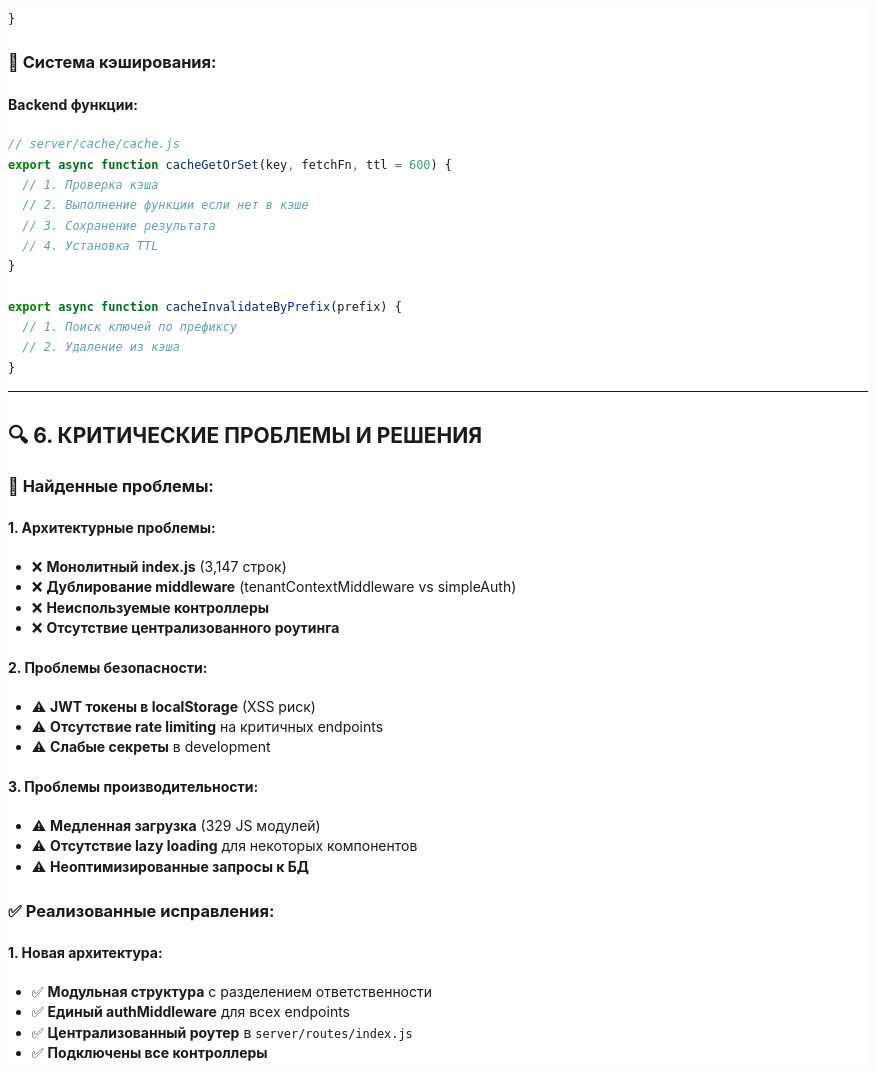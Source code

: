 ```javascript
}
```

### 🎯 **Система кэширования:**

#### **Backend функции:**
```javascript
// server/cache/cache.js
export async function cacheGetOrSet(key, fetchFn, ttl = 600) {
  // 1. Проверка кэша
  // 2. Выполнение функции если нет в кэше
  // 3. Сохранение результата
  // 4. Установка TTL
}

export async function cacheInvalidateByPrefix(prefix) {
  // 1. Поиск ключей по префиксу
  // 2. Удаление из кэша
}
```

---

## 🔍 **6. КРИТИЧЕСКИЕ ПРОБЛЕМЫ И РЕШЕНИЯ**

### 🚨 **Найденные проблемы:**

#### **1. Архитектурные проблемы:**
- ❌ **Монолитный index.js** (3,147 строк)
- ❌ **Дублирование middleware** (tenantContextMiddleware vs simpleAuth)
- ❌ **Неиспользуемые контроллеры**
- ❌ **Отсутствие централизованного роутинга**

#### **2. Проблемы безопасности:**
- ⚠️ **JWT токены в localStorage** (XSS риск)
- ⚠️ **Отсутствие rate limiting** на критичных endpoints
- ⚠️ **Слабые секреты** в development

#### **3. Проблемы производительности:**
- ⚠️ **Медленная загрузка** (329 JS модулей)
- ⚠️ **Отсутствие lazy loading** для некоторых компонентов
- ⚠️ **Неоптимизированные запросы к БД**

### ✅ **Реализованные исправления:**

#### **1. Новая архитектура:**
- ✅ **Модульная структура** с разделением ответственности
- ✅ **Единый authMiddleware** для всех endpoints
- ✅ **Централизованный роутер** в `server/routes/index.js`
- ✅ **Подключены все контроллеры**
